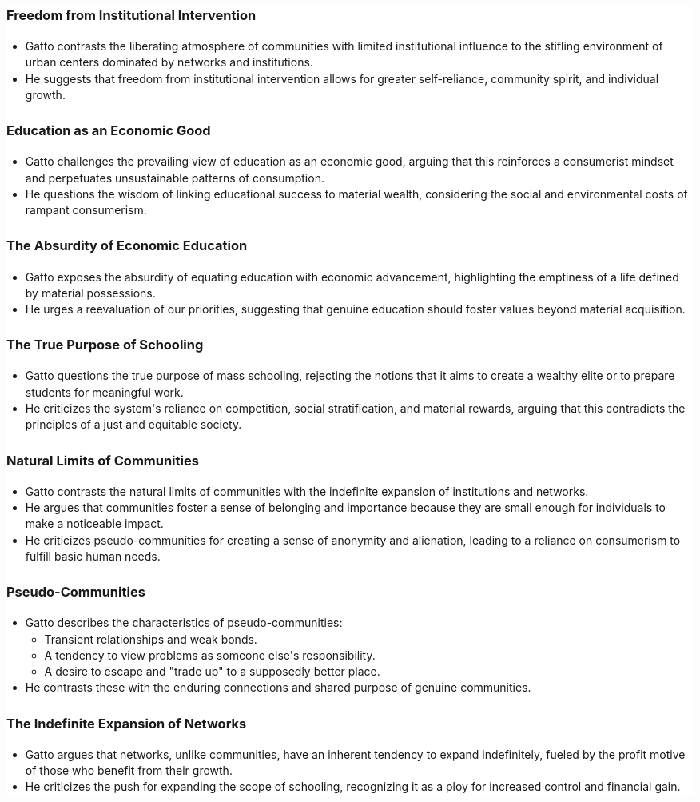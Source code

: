 ### Freedom from Institutional Intervention

- Gatto contrasts the liberating atmosphere of communities with limited institutional influence to the stifling environment of urban centers dominated by networks and institutions.
- He suggests that freedom from institutional intervention allows for greater self-reliance, community spirit, and individual growth.

### Education as an Economic Good

- Gatto challenges the prevailing view of education as an economic good, arguing that this reinforces a consumerist mindset and perpetuates unsustainable patterns of consumption.
- He questions the wisdom of linking educational success to material wealth, considering the social and environmental costs of rampant consumerism.

### The Absurdity of Economic Education

- Gatto exposes the absurdity of equating education with economic advancement, highlighting the emptiness of a life defined by material possessions.
- He urges a reevaluation of our priorities, suggesting that genuine education should foster values beyond material acquisition.

### The True Purpose of Schooling

- Gatto questions the true purpose of mass schooling, rejecting the notions that it aims to create a wealthy elite or to prepare students for meaningful work.
- He criticizes the system's reliance on competition, social stratification, and material rewards, arguing that this contradicts the principles of a just and equitable society.

### Natural Limits of Communities

- Gatto contrasts the natural limits of communities with the indefinite expansion of institutions and networks.
- He argues that communities foster a sense of belonging and importance because they are small enough for individuals to make a noticeable impact.
- He criticizes pseudo-communities for creating a sense of anonymity and alienation, leading to a reliance on consumerism to fulfill basic human needs.

### Pseudo-Communities

- Gatto describes the characteristics of pseudo-communities:
  - Transient relationships and weak bonds.
  - A tendency to view problems as someone else's responsibility.
  - A desire to escape and "trade up" to a supposedly better place.
- He contrasts these with the enduring connections and shared purpose of genuine communities.

### The Indefinite Expansion of Networks

- Gatto argues that networks, unlike communities, have an inherent tendency to expand indefinitely, fueled by the profit motive of those who benefit from their growth.
- He criticizes the push for expanding the scope of schooling, recognizing it as a ploy for increased control and financial gain.
